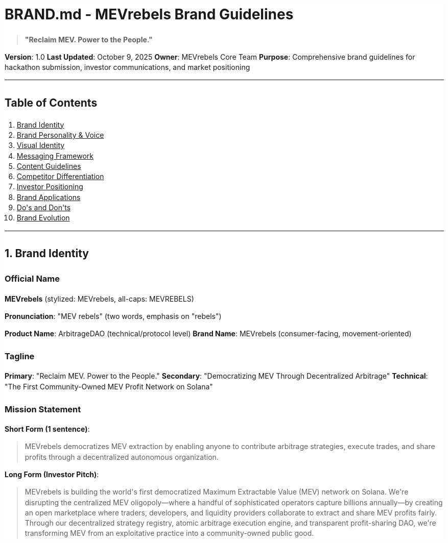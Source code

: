 # BRAND.md - MEVrebels Brand Guidelines

> **"Reclaim MEV. Power to the People."**

**Version**: 1.0
**Last Updated**: October 9, 2025
**Owner**: MEVrebels Core Team
**Purpose**: Comprehensive brand guidelines for hackathon submission, investor communications, and market positioning

---

## Table of Contents

1. [Brand Identity](#1-brand-identity)
2. [Brand Personality & Voice](#2-brand-personality--voice)
3. [Visual Identity](#3-visual-identity)
4. [Messaging Framework](#4-messaging-framework)
5. [Content Guidelines](#5-content-guidelines)
6. [Competitor Differentiation](#6-competitor-differentiation)
7. [Investor Positioning](#7-investor-positioning)
8. [Brand Applications](#8-brand-applications)
9. [Do's and Don'ts](#9-dos-and-donts)
10. [Brand Evolution](#10-brand-evolution)

---

## 1. Brand Identity

### Official Name
**MEVrebels** (stylized: MEVrebels, all-caps: MEVREBELS)

**Pronunciation**: "MEV rebels" (two words, emphasis on "rebels")

**Product Name**: ArbitrageDAO (technical/protocol level)
**Brand Name**: MEVrebels (consumer-facing, movement-oriented)

### Tagline
**Primary**: "Reclaim MEV. Power to the People."
**Secondary**: "Democratizing MEV Through Decentralized Arbitrage"
**Technical**: "The First Community-Owned MEV Profit Network on Solana"

### Mission Statement

**Short Form (1 sentence)**:
> MEVrebels democratizes MEV extraction by enabling anyone to contribute arbitrage strategies, execute trades, and share profits through a decentralized autonomous organization.

**Long Form (Investor Pitch)**:
> MEVrebels is building the world's first democratized Maximum Extractable Value (MEV) network on Solana. We're disrupting the centralized MEV oligopoly—where a handful of sophisticated operators capture billions annually—by creating an open marketplace where traders, developers, and liquidity providers collaborate to extract and share MEV profits fairly. Through our decentralized strategy registry, atomic arbitrage execution engine, and transparent profit-sharing DAO, we're transforming MEV from an exploitative practice into a community-owned public good.
